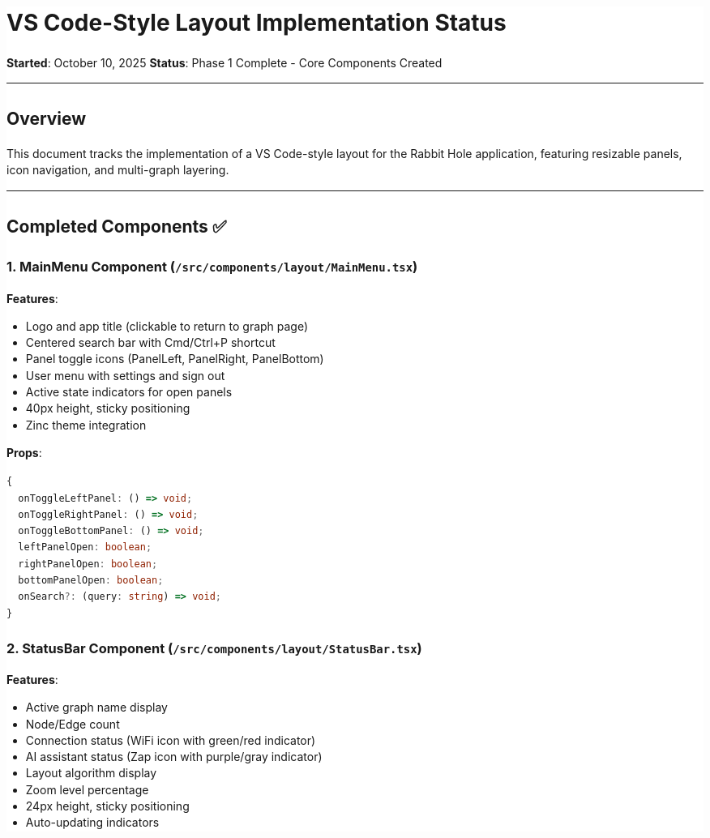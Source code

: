 # VS Code-Style Layout Implementation Status

**Started**: October 10, 2025
**Status**: Phase 1 Complete - Core Components Created

---

## Overview

This document tracks the implementation of a VS Code-style layout for the Rabbit Hole application, featuring resizable panels, icon navigation, and multi-graph layering.

---

## Completed Components ✅

### 1. MainMenu Component (`/src/components/layout/MainMenu.tsx`)
**Features**:
- Logo and app title (clickable to return to graph page)
- Centered search bar with Cmd/Ctrl+P shortcut
- Panel toggle icons (PanelLeft, PanelRight, PanelBottom)
- User menu with settings and sign out
- Active state indicators for open panels
- 40px height, sticky positioning
- Zinc theme integration

**Props**:
```typescript
{
  onToggleLeftPanel: () => void;
  onToggleRightPanel: () => void;
  onToggleBottomPanel: () => void;
  leftPanelOpen: boolean;
  rightPanelOpen: boolean;
  bottomPanelOpen: boolean;
  onSearch?: (query: string) => void;
}
```

### 2. StatusBar Component (`/src/components/layout/StatusBar.tsx`)
**Features**:
- Active graph name display
- Node/Edge count
- Connection status (WiFi icon with green/red indicator)
- AI assistant status (Zap icon with purple/gray indicator)
- Layout algorithm display
- Zoom level percentage
- 24px height, sticky positioning
- Auto-updating indicators
